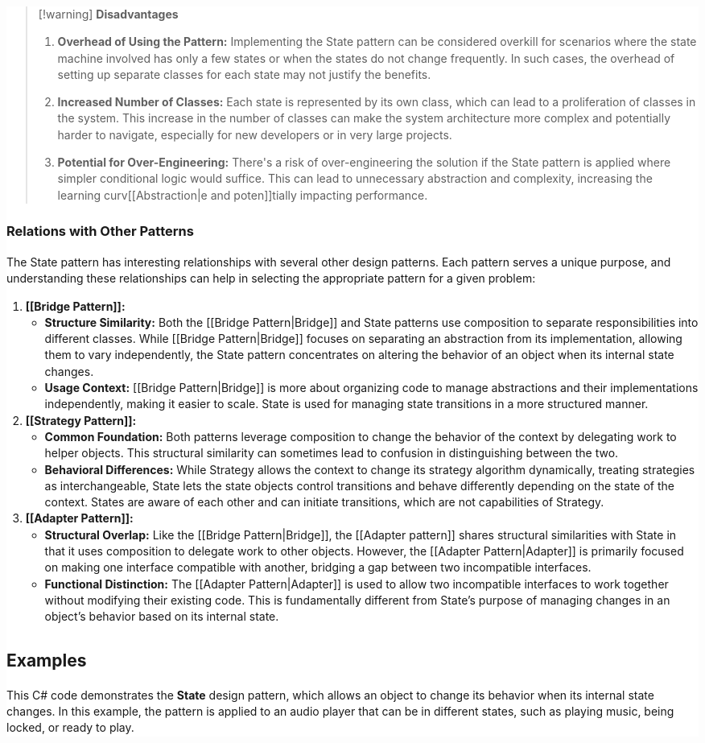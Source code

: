 > [!warning] **Disadvantages**
> 1. **Overhead of Using the Pattern:** Implementing the State pattern can be considered overkill for scenarios where the state machine involved has only a few states or when the states do not change frequently. In such cases, the overhead of setting up separate classes for each state may not justify the benefits.
>     
> 2. **Increased Number of Classes:** Each state is represented by its own class, which can lead to a proliferation of classes in the system. This increase in the number of classes can make the system architecture more complex and potentially harder to navigate, especially for new developers or in very large projects.
>     
> 3. **Potential for Over-Engineering:** There's a risk of over-engineering the solution if the State pattern is applied where simpler conditional logic would suffice. This can lead to unnecessary abstraction and complexity, increasing the learning curv[[Abstraction|e and poten]]tially impacting performance.

### Relations with Other Patterns

The State pattern has interesting relationships with several other design patterns. Each pattern serves a unique purpose, and understanding these relationships can help in selecting the appropriate pattern for a given problem:

1. **[[Bridge Pattern]]:**
    - **Structure Similarity:** Both the [[Bridge Pattern|Bridge]] and State patterns use composition to separate responsibilities into different classes. While [[Bridge Pattern|Bridge]] focuses on separating an abstraction from its implementation, allowing them to vary independently, the State pattern concentrates on altering the behavior of an object when its internal state changes.
    - **Usage Context:** [[Bridge Pattern|Bridge]] is more about organizing code to manage abstractions and their implementations independently, making it easier to scale. State is used for managing state transitions in a more structured manner.
2. **[[Strategy Pattern]]:** 
    - **Common Foundation:** Both patterns leverage composition to change the behavior of the context by delegating work to helper objects. This structural similarity can sometimes lead to confusion in distinguishing between the two.
    - **Behavioral Differences:** While Strategy allows the context to change its strategy algorithm dynamically, treating strategies as interchangeable, State lets the state objects control transitions and behave differently depending on the state of the context. States are aware of each other and can initiate transitions, which are not capabilities of Strategy.
3. **[[Adapter Pattern]]:**
    - **Structural Overlap:** Like the [[Bridge Pattern|Bridge]], the [[Adapter pattern]] shares structural similarities with State in that it uses composition to delegate work to other objects. However, the [[Adapter Pattern|Adapter]] is primarily focused on making one interface compatible with another, bridging a gap between two incompatible interfaces.
    - **Functional Distinction:** The [[Adapter Pattern|Adapter]] is used to allow two incompatible interfaces to work together without modifying their existing code. This is fundamentally different from State’s purpose of managing changes in an object’s behavior based on its internal state.


## Examples

This C# code demonstrates the **State** design pattern, which allows an object to change its behavior when its internal state changes. In this example, the pattern is applied to an audio player that can be in different states, such as playing music, being locked, or ready to play.

